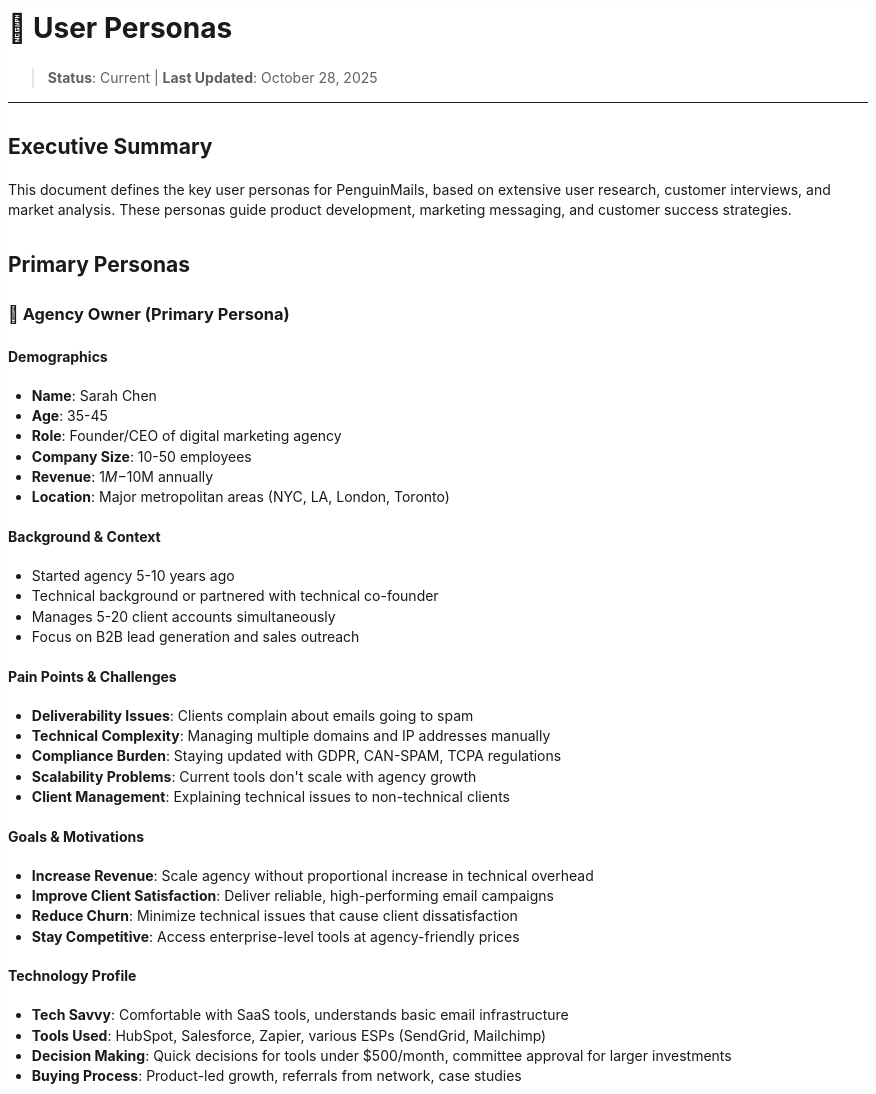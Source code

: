 # 👥 User Personas

> **Status**: Current | **Last Updated**: October 28, 2025

---

## Executive Summary

This document defines the key user personas for PenguinMails, based on extensive user research, customer interviews, and market analysis. These personas guide product development, marketing messaging, and customer success strategies.

## Primary Personas

### 🎯 **Agency Owner (Primary Persona)**

#### **Demographics**
- **Name**: Sarah Chen
- **Age**: 35-45
- **Role**: Founder/CEO of digital marketing agency
- **Company Size**: 10-50 employees
- **Revenue**: $1M-$10M annually
- **Location**: Major metropolitan areas (NYC, LA, London, Toronto)

#### **Background & Context**
- Started agency 5-10 years ago
- Technical background or partnered with technical co-founder
- Manages 5-20 client accounts simultaneously
- Focus on B2B lead generation and sales outreach

#### **Pain Points & Challenges**
- **Deliverability Issues**: Clients complain about emails going to spam
- **Technical Complexity**: Managing multiple domains and IP addresses manually
- **Compliance Burden**: Staying updated with GDPR, CAN-SPAM, TCPA regulations
- **Scalability Problems**: Current tools don't scale with agency growth
- **Client Management**: Explaining technical issues to non-technical clients

#### **Goals & Motivations**
- **Increase Revenue**: Scale agency without proportional increase in technical overhead
- **Improve Client Satisfaction**: Deliver reliable, high-performing email campaigns
- **Reduce Churn**: Minimize technical issues that cause client dissatisfaction
- **Stay Competitive**: Access enterprise-level tools at agency-friendly prices

#### **Technology Profile**
- **Tech Savvy**: Comfortable with SaaS tools, understands basic email infrastructure
- **Tools Used**: HubSpot, Salesforce, Zapier, various ESPs (SendGrid, Mailchimp)
- **Decision Making**: Quick decisions for tools under $500/month, committee approval for larger investments
- **Buying Process**: Product-led growth, referrals from network, case studies
